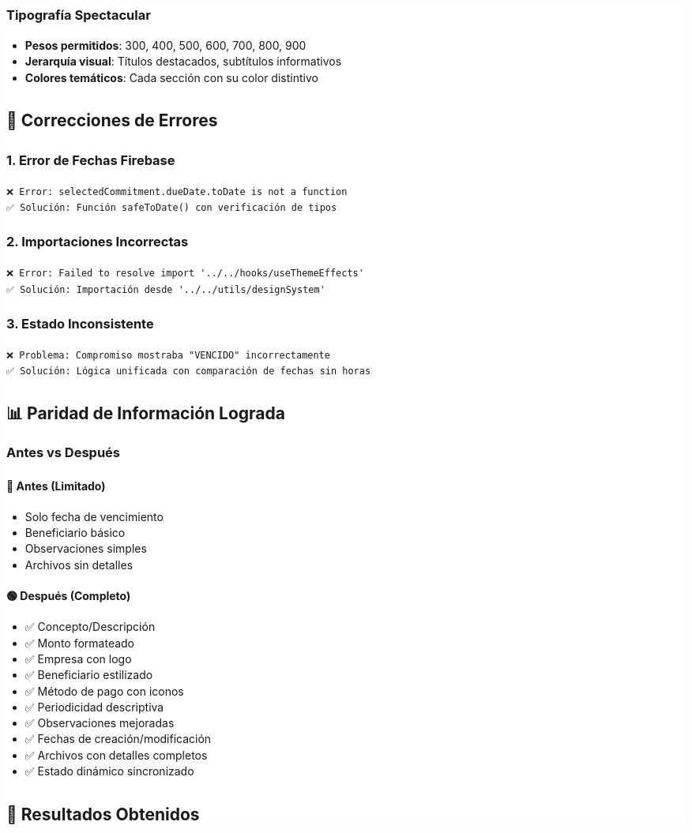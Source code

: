 ### **Tipografía Spectacular**
- **Pesos permitidos**: 300, 400, 500, 600, 700, 800, 900
- **Jerarquía visual**: Títulos destacados, subtítulos informativos
- **Colores temáticos**: Cada sección con su color distintivo

## 🔧 **Correcciones de Errores**

### **1. Error de Fechas Firebase**
```
❌ Error: selectedCommitment.dueDate.toDate is not a function
✅ Solución: Función safeToDate() con verificación de tipos
```

### **2. Importaciones Incorrectas**
```
❌ Error: Failed to resolve import '../../hooks/useThemeEffects'
✅ Solución: Importación desde '../../utils/designSystem'
```

### **3. Estado Inconsistente**
```
❌ Problema: Compromiso mostraba "VENCIDO" incorrectamente
✅ Solución: Lógica unificada con comparación de fechas sin horas
```

## 📊 **Paridad de Información Lograda**

### **Antes vs Después**

#### **🔴 Antes (Limitado)**
- Solo fecha de vencimiento
- Beneficiario básico
- Observaciones simples
- Archivos sin detalles

#### **🟢 Después (Completo)**
- ✅ Concepto/Descripción
- ✅ Monto formateado
- ✅ Empresa con logo
- ✅ Beneficiario estilizado
- ✅ Método de pago con iconos
- ✅ Periodicidad descriptiva
- ✅ Observaciones mejoradas
- ✅ Fechas de creación/modificación
- ✅ Archivos con detalles completos
- ✅ Estado dinámico sincronizado

## 🚀 **Resultados Obtenidos**
